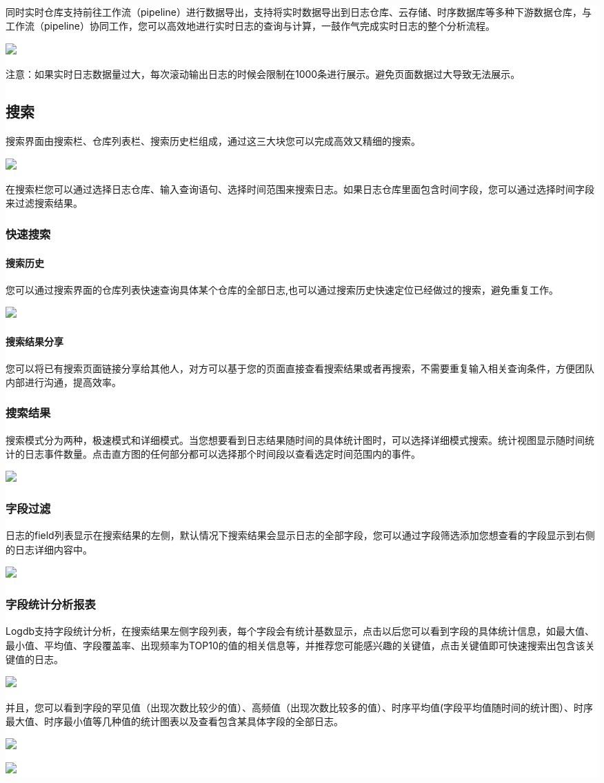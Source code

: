 同时实时仓库支持前往工作流（pipeline）进行数据导出，支持将实时数据导出到日志仓库、云存储、时序数据库等多种下游数据仓库，与工作流（pipeline）协同工作，您可以高效地进行实时日志的查询与计算，一鼓作气完成实时日志的整个分析流程。

![](https://pandora-kibana.qiniu.com/%E5%AE%9E%E6%97%B6%E6%97%A5%E5%BF%97-%E5%B7%A5%E4%BD%9C%E6%B5%81.png)


注意：如果实时日志数据量过大，每次滚动输出日志的时候会限制在1000条进行展示。避免页面数据过大导致无法展示。

## 搜索

搜索界面由搜索栏、仓库列表栏、搜索历史栏组成，通过这三大块您可以完成高效又精细的搜索。

![](https://pandora-kibana.qiniu.com/search_interface1.png)

在搜索栏您可以通过选择日志仓库、输入查询语句、选择时间范围来搜索日志。如果日志仓库里面包含时间字段，您可以通过选择时间字段来过滤搜索结果。

### 快速搜索

#### 搜索历史

您可以通过搜索界面的仓库列表快速查询具体某个仓库的全部日志,也可以通过搜索历史快速定位已经做过的搜索，避免重复工作。

![](https://pandora-kibana.qiniu.com/quick_search.png)

#### 搜索结果分享

您可以将已有搜索页面链接分享给其他人，对方可以基于您的页面直接查看搜索结果或者再搜索，不需要重复输入相关查询条件，方便团队内部进行沟通，提高效率。

### 搜索结果

搜索模式分为两种，极速模式和详细模式。当您想要看到日志结果随时间的具体统计图时，可以选择详细模式搜索。统计视图显示随时间统计的日志事件数量。点击直方图的任何部分都可以选择那个时间段以查看选定时间范围内的事件。

![](https://pandora-kibana.qiniu.com/histogram4.png)

### 字段过滤

日志的field列表显示在搜索结果的左侧，默认情况下搜索结果会显示日志的全部字段，您可以通过字段筛选添加您想查看的字段显示到右侧的日志详细内容中。

![](https://pandora-kibana.qiniu.com/choose.png)

### 字段统计分析报表

Logdb支持字段统计分析，在搜索结果左侧字段列表，每个字段会有统计基数显示，点击以后您可以看到字段的具体统计信息，如最大值、最小值、平均值、字段覆盖率、出现频率为TOP10的值的相关信息等，并推荐您可能感兴趣的关键值，点击关键值即可快速搜索出包含该关键值的日志。

![](https://pandora-kibana.qiniu.com/field_analysis3.png)

并且，您可以看到字段的罕见值（出现次数比较少的值）、高频值（出现次数比较多的值）、时序平均值(字段平均值随时间的统计图）、时序最大值、时序最小值等几种值的统计图表以及查看包含某具体字段的全部日志。

![](https://pandora-kibana.qiniu.com/high_frequency.png)

![](https://pandora-kibana.qiniu.com/time_series_average.png)
